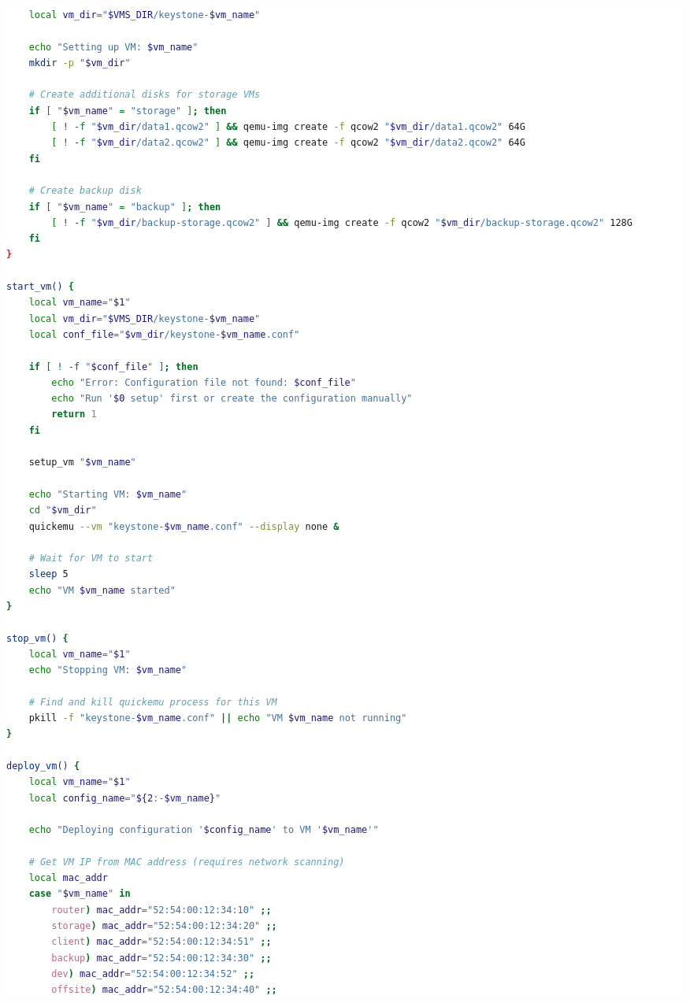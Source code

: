```bash
    local vm_dir="$VMS_DIR/keystone-$vm_name"
    
    echo "Setting up VM: $vm_name"
    mkdir -p "$vm_dir"
    
    # Create additional disks for storage VMs
    if [ "$vm_name" = "storage" ]; then
        [ ! -f "$vm_dir/data1.qcow2" ] && qemu-img create -f qcow2 "$vm_dir/data1.qcow2" 64G
        [ ! -f "$vm_dir/data2.qcow2" ] && qemu-img create -f qcow2 "$vm_dir/data2.qcow2" 64G
    fi
    
    # Create backup disk
    if [ "$vm_name" = "backup" ]; then
        [ ! -f "$vm_dir/backup-storage.qcow2" ] && qemu-img create -f qcow2 "$vm_dir/backup-storage.qcow2" 128G
    fi
}

start_vm() {
    local vm_name="$1"
    local vm_dir="$VMS_DIR/keystone-$vm_name"
    local conf_file="$vm_dir/keystone-$vm_name.conf"
    
    if [ ! -f "$conf_file" ]; then
        echo "Error: Configuration file not found: $conf_file"
        echo "Run '$0 setup' first or create the configuration manually"
        return 1
    fi
    
    setup_vm "$vm_name"
    
    echo "Starting VM: $vm_name"
    cd "$vm_dir"
    quickemu --vm "keystone-$vm_name.conf" --display none &
    
    # Wait for VM to start
    sleep 5
    echo "VM $vm_name started"
}

stop_vm() {
    local vm_name="$1"
    echo "Stopping VM: $vm_name"
    
    # Find and kill quickemu process for this VM
    pkill -f "keystone-$vm_name.conf" || echo "VM $vm_name not running"
}

deploy_vm() {
    local vm_name="$1"
    local config_name="${2:-$vm_name}"
    
    echo "Deploying configuration '$config_name' to VM '$vm_name'"
    
    # Get VM IP from MAC address (requires network scanning)
    local mac_addr
    case "$vm_name" in
        router) mac_addr="52:54:00:12:34:10" ;;
        storage) mac_addr="52:54:00:12:34:20" ;;
        client) mac_addr="52:54:00:12:34:51" ;;
        backup) mac_addr="52:54:00:12:34:30" ;;
        dev) mac_addr="52:54:00:12:34:52" ;;
        offsite) mac_addr="52:54:00:12:34:40" ;;
```